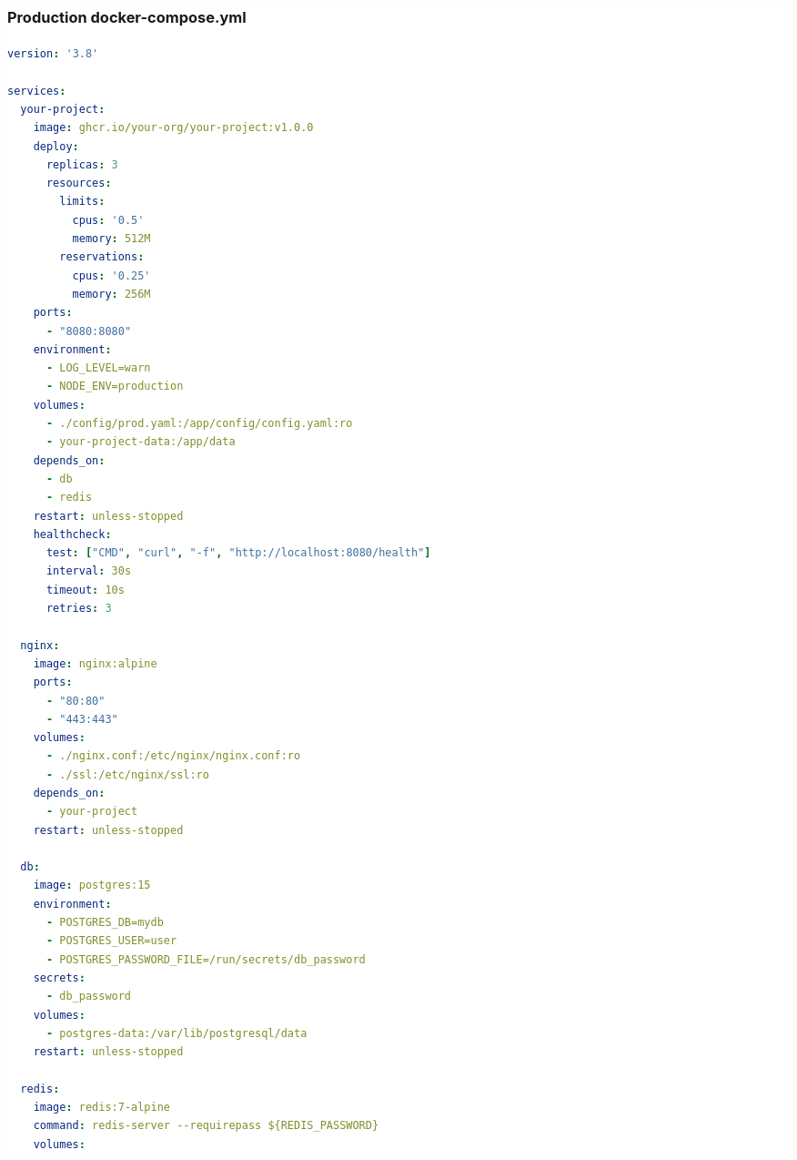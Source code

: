 ### Production docker-compose.yml

```yaml
version: '3.8'

services:
  your-project:
    image: ghcr.io/your-org/your-project:v1.0.0
    deploy:
      replicas: 3
      resources:
        limits:
          cpus: '0.5'
          memory: 512M
        reservations:
          cpus: '0.25'
          memory: 256M
    ports:
      - "8080:8080"
    environment:
      - LOG_LEVEL=warn
      - NODE_ENV=production
    volumes:
      - ./config/prod.yaml:/app/config/config.yaml:ro
      - your-project-data:/app/data
    depends_on:
      - db
      - redis
    restart: unless-stopped
    healthcheck:
      test: ["CMD", "curl", "-f", "http://localhost:8080/health"]
      interval: 30s
      timeout: 10s
      retries: 3

  nginx:
    image: nginx:alpine
    ports:
      - "80:80"
      - "443:443"
    volumes:
      - ./nginx.conf:/etc/nginx/nginx.conf:ro
      - ./ssl:/etc/nginx/ssl:ro
    depends_on:
      - your-project
    restart: unless-stopped

  db:
    image: postgres:15
    environment:
      - POSTGRES_DB=mydb
      - POSTGRES_USER=user
      - POSTGRES_PASSWORD_FILE=/run/secrets/db_password
    secrets:
      - db_password
    volumes:
      - postgres-data:/var/lib/postgresql/data
    restart: unless-stopped

  redis:
    image: redis:7-alpine
    command: redis-server --requirepass ${REDIS_PASSWORD}
    volumes:
```